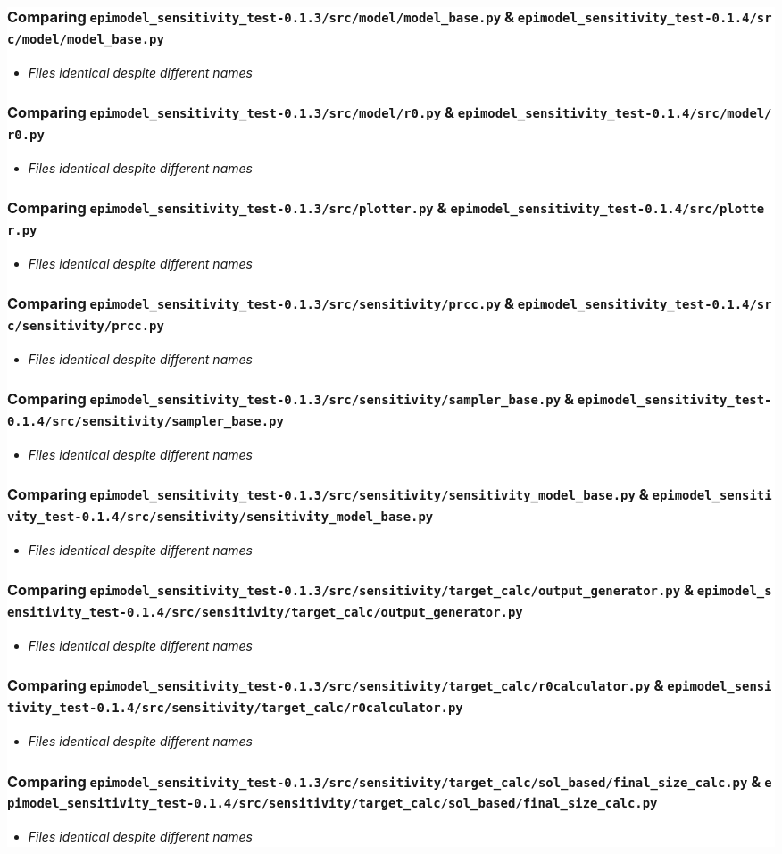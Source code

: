 ### Comparing `epimodel_sensitivity_test-0.1.3/src/model/model_base.py` & `epimodel_sensitivity_test-0.1.4/src/model/model_base.py`

 * *Files identical despite different names*

### Comparing `epimodel_sensitivity_test-0.1.3/src/model/r0.py` & `epimodel_sensitivity_test-0.1.4/src/model/r0.py`

 * *Files identical despite different names*

### Comparing `epimodel_sensitivity_test-0.1.3/src/plotter.py` & `epimodel_sensitivity_test-0.1.4/src/plotter.py`

 * *Files identical despite different names*

### Comparing `epimodel_sensitivity_test-0.1.3/src/sensitivity/prcc.py` & `epimodel_sensitivity_test-0.1.4/src/sensitivity/prcc.py`

 * *Files identical despite different names*

### Comparing `epimodel_sensitivity_test-0.1.3/src/sensitivity/sampler_base.py` & `epimodel_sensitivity_test-0.1.4/src/sensitivity/sampler_base.py`

 * *Files identical despite different names*

### Comparing `epimodel_sensitivity_test-0.1.3/src/sensitivity/sensitivity_model_base.py` & `epimodel_sensitivity_test-0.1.4/src/sensitivity/sensitivity_model_base.py`

 * *Files identical despite different names*

### Comparing `epimodel_sensitivity_test-0.1.3/src/sensitivity/target_calc/output_generator.py` & `epimodel_sensitivity_test-0.1.4/src/sensitivity/target_calc/output_generator.py`

 * *Files identical despite different names*

### Comparing `epimodel_sensitivity_test-0.1.3/src/sensitivity/target_calc/r0calculator.py` & `epimodel_sensitivity_test-0.1.4/src/sensitivity/target_calc/r0calculator.py`

 * *Files identical despite different names*

### Comparing `epimodel_sensitivity_test-0.1.3/src/sensitivity/target_calc/sol_based/final_size_calc.py` & `epimodel_sensitivity_test-0.1.4/src/sensitivity/target_calc/sol_based/final_size_calc.py`

 * *Files identical despite different names*

